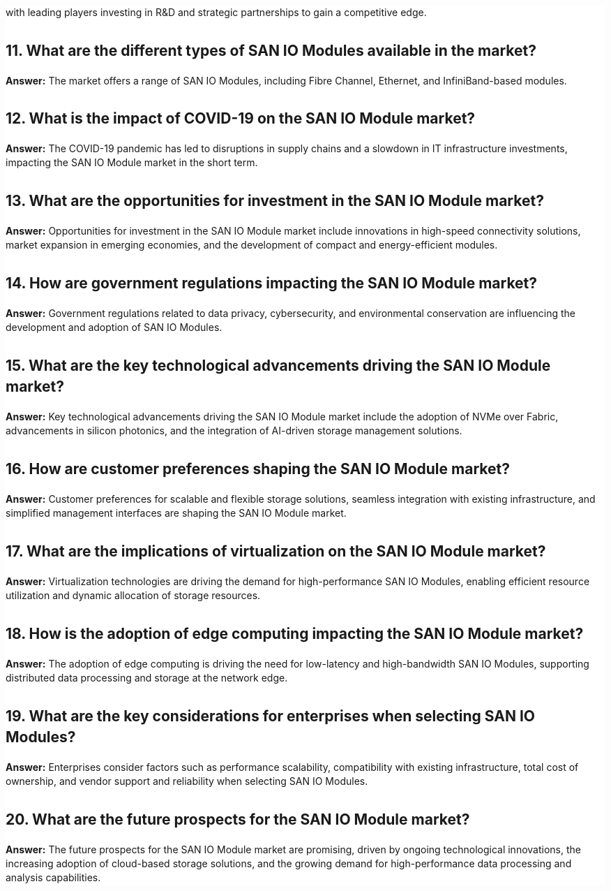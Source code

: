 with leading players investing in R&D and strategic partnerships to gain a competitive edge.</p><h2>11. What are the different types of SAN IO Modules available in the market?</h2><p><strong>Answer:</strong> The market offers a range of SAN IO Modules, including Fibre Channel, Ethernet, and InfiniBand-based modules.</p><h2>12. What is the impact of COVID-19 on the SAN IO Module market?</h2><p><strong>Answer:</strong> The COVID-19 pandemic has led to disruptions in supply chains and a slowdown in IT infrastructure investments, impacting the SAN IO Module market in the short term.</p><h2>13. What are the opportunities for investment in the SAN IO Module market?</h2><p><strong>Answer:</strong> Opportunities for investment in the SAN IO Module market include innovations in high-speed connectivity solutions, market expansion in emerging economies, and the development of compact and energy-efficient modules.</p><h2>14. How are government regulations impacting the SAN IO Module market?</h2><p><strong>Answer:</strong> Government regulations related to data privacy, cybersecurity, and environmental conservation are influencing the development and adoption of SAN IO Modules.</p><h2>15. What are the key technological advancements driving the SAN IO Module market?</h2><p><strong>Answer:</strong> Key technological advancements driving the SAN IO Module market include the adoption of NVMe over Fabric, advancements in silicon photonics, and the integration of AI-driven storage management solutions.</p><h2>16. How are customer preferences shaping the SAN IO Module market?</h2><p><strong>Answer:</strong> Customer preferences for scalable and flexible storage solutions, seamless integration with existing infrastructure, and simplified management interfaces are shaping the SAN IO Module market.</p><h2>17. What are the implications of virtualization on the SAN IO Module market?</h2><p><strong>Answer:</strong> Virtualization technologies are driving the demand for high-performance SAN IO Modules, enabling efficient resource utilization and dynamic allocation of storage resources.</p><h2>18. How is the adoption of edge computing impacting the SAN IO Module market?</h2><p><strong>Answer:</strong> The adoption of edge computing is driving the need for low-latency and high-bandwidth SAN IO Modules, supporting distributed data processing and storage at the network edge.</p><h2>19. What are the key considerations for enterprises when selecting SAN IO Modules?</h2><p><strong>Answer:</strong> Enterprises consider factors such as performance scalability, compatibility with existing infrastructure, total cost of ownership, and vendor support and reliability when selecting SAN IO Modules.</p><h2>20. What are the future prospects for the SAN IO Module market?</h2><p><strong>Answer:</strong> The future prospects for the SAN IO Module market are promising, driven by ongoing technological innovations, the increasing adoption of cloud-based storage solutions, and the growing demand for high-performance data processing and analysis capabilities.</p></body></html></strong></p>
